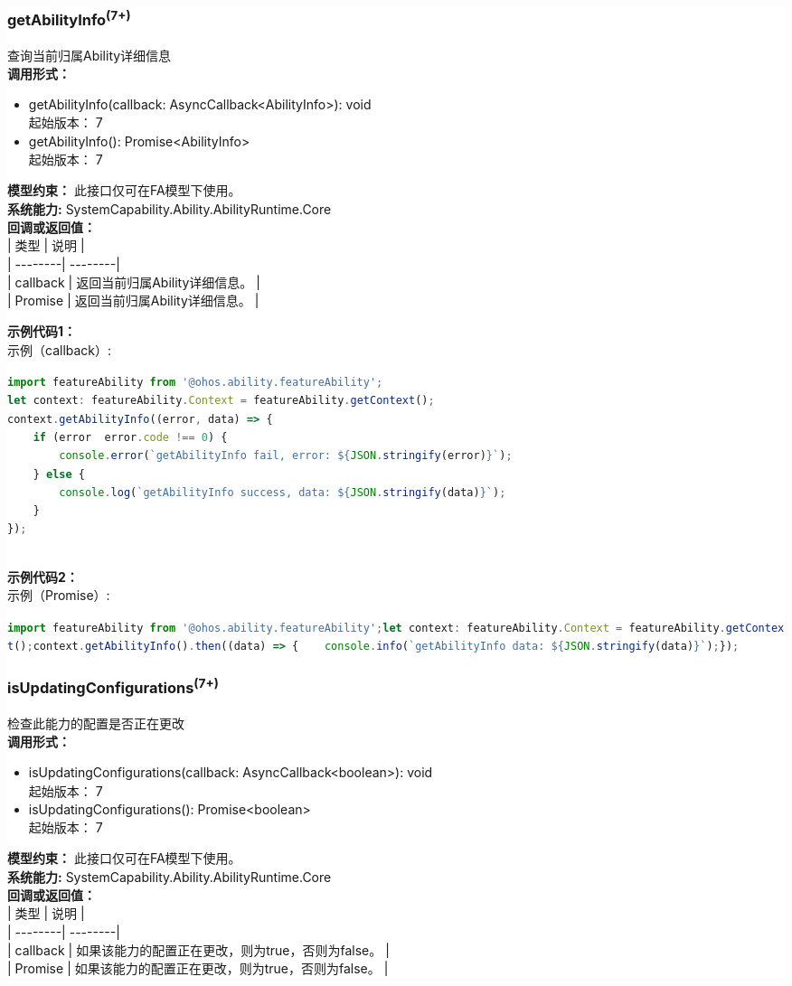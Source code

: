     
### getAbilityInfo<sup>(7+)</sup>    
查询当前归属Ability详细信息  
 **调用形式：**     
    
- getAbilityInfo(callback: AsyncCallback\<AbilityInfo>): void    
起始版本： 7    
- getAbilityInfo(): Promise\<AbilityInfo>    
起始版本： 7  
  
 **模型约束：** 此接口仅可在FA模型下使用。  
 **系统能力:**  SystemCapability.Ability.AbilityRuntime.Core    
 **回调或返回值：**     
| 类型 | 说明 |  
| --------| --------|  
| callback | 返回当前归属Ability详细信息。 |  
| Promise<AbilityInfo> | 返回当前归属Ability详细信息。 |  
    
 **示例代码1：**   
示例（callback）:  
```ts    
import featureAbility from '@ohos.ability.featureAbility';  
let context: featureAbility.Context = featureAbility.getContext();  
context.getAbilityInfo((error, data) => {  
    if (error  error.code !== 0) {  
        console.error(`getAbilityInfo fail, error: ${JSON.stringify(error)}`);  
    } else {  
        console.log(`getAbilityInfo success, data: ${JSON.stringify(data)}`);  
    }  
});  
    
```    
  
    
 **示例代码2：**   
示例（Promise）:  
```ts    
import featureAbility from '@ohos.ability.featureAbility';let context: featureAbility.Context = featureAbility.getContext();context.getAbilityInfo().then((data) => {    console.info(`getAbilityInfo data: ${JSON.stringify(data)}`);});    
```    
  
    
### isUpdatingConfigurations<sup>(7+)</sup>    
检查此能力的配置是否正在更改  
 **调用形式：**     
    
- isUpdatingConfigurations(callback: AsyncCallback\<boolean>): void    
起始版本： 7    
- isUpdatingConfigurations(): Promise\<boolean>    
起始版本： 7  
  
 **模型约束：** 此接口仅可在FA模型下使用。  
 **系统能力:**  SystemCapability.Ability.AbilityRuntime.Core    
 **回调或返回值：**     
| 类型 | 说明 |  
| --------| --------|  
| callback | 如果该能力的配置正在更改，则为true，否则为false。 |  
| Promise<boolean> | 如果该能力的配置正在更改，则为true，否则为false。 |  
    